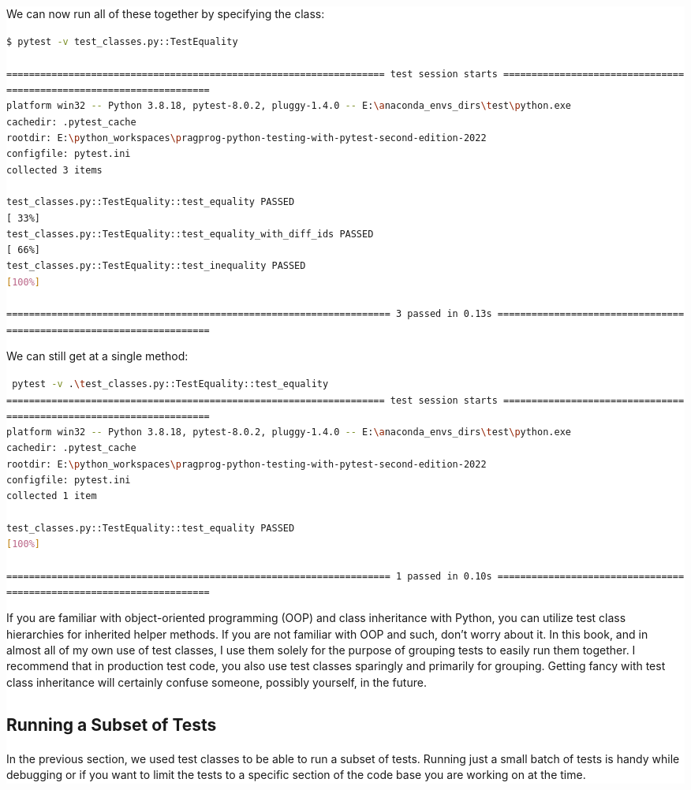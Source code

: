 We can now run all of these together by specifying the class:
```bash
$ pytest -v test_classes.py::TestEquality

=================================================================== test session starts ====================================================================
platform win32 -- Python 3.8.18, pytest-8.0.2, pluggy-1.4.0 -- E:\anaconda_envs_dirs\test\python.exe
cachedir: .pytest_cache
rootdir: E:\python_workspaces\pragprog-python-testing-with-pytest-second-edition-2022
configfile: pytest.ini
collected 3 items

test_classes.py::TestEquality::test_equality PASSED                                                                                                   [ 33%]
test_classes.py::TestEquality::test_equality_with_diff_ids PASSED                                                                                     [ 66%]
test_classes.py::TestEquality::test_inequality PASSED                                                                                                 [100%]

==================================================================== 3 passed in 0.13s =====================================================================
```
We can still get at a single method:
```bash
 pytest -v .\test_classes.py::TestEquality::test_equality
=================================================================== test session starts ====================================================================
platform win32 -- Python 3.8.18, pytest-8.0.2, pluggy-1.4.0 -- E:\anaconda_envs_dirs\test\python.exe
cachedir: .pytest_cache
rootdir: E:\python_workspaces\pragprog-python-testing-with-pytest-second-edition-2022
configfile: pytest.ini
collected 1 item

test_classes.py::TestEquality::test_equality PASSED                                                                                                   [100%]

==================================================================== 1 passed in 0.10s =====================================================================
```
If you are familiar with object-oriented programming (OOP) and class inheritance with Python, you can utilize test class hierarchies for inherited helper methods. If you are not familiar with OOP and such, don’t worry about it. In this book, and in almost all of my own use of test classes, I use them solely for the purpose of grouping tests to easily run them together. I recommend that in production test code, you also use test classes sparingly and primarily for grouping. Getting fancy with test class inheritance will certainly confuse someone, possibly yourself, in the future.
## Running a Subset of Tests
In the previous section, we used test classes to be able to run a subset of tests. Running just a small batch of tests is handy while debugging or if you want to limit the tests to a specific section of the code base you are working on at the time.
